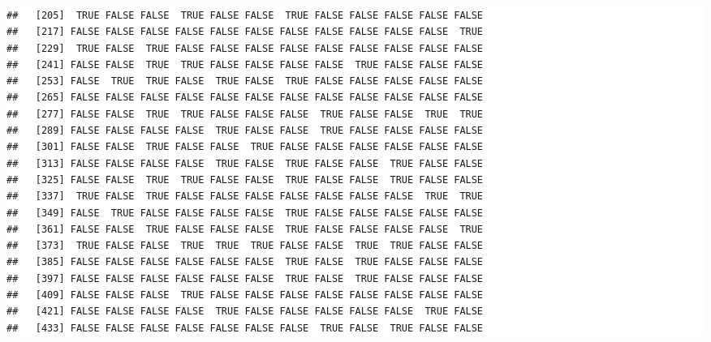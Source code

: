     ##   [205]  TRUE FALSE FALSE  TRUE FALSE FALSE  TRUE FALSE FALSE FALSE FALSE FALSE
    ##   [217] FALSE FALSE FALSE FALSE FALSE FALSE FALSE FALSE FALSE FALSE FALSE  TRUE
    ##   [229]  TRUE FALSE  TRUE FALSE FALSE FALSE FALSE FALSE FALSE FALSE FALSE FALSE
    ##   [241] FALSE FALSE  TRUE  TRUE FALSE FALSE FALSE FALSE  TRUE FALSE FALSE FALSE
    ##   [253] FALSE  TRUE  TRUE FALSE  TRUE FALSE  TRUE FALSE FALSE FALSE FALSE FALSE
    ##   [265] FALSE FALSE FALSE FALSE FALSE FALSE FALSE FALSE FALSE FALSE FALSE FALSE
    ##   [277] FALSE FALSE  TRUE  TRUE FALSE FALSE FALSE  TRUE FALSE FALSE  TRUE  TRUE
    ##   [289] FALSE FALSE FALSE FALSE  TRUE FALSE FALSE  TRUE FALSE FALSE FALSE FALSE
    ##   [301] FALSE FALSE  TRUE FALSE FALSE  TRUE FALSE FALSE FALSE FALSE FALSE FALSE
    ##   [313] FALSE FALSE FALSE FALSE  TRUE FALSE  TRUE FALSE FALSE  TRUE FALSE FALSE
    ##   [325] FALSE FALSE  TRUE  TRUE FALSE FALSE  TRUE FALSE FALSE  TRUE FALSE FALSE
    ##   [337]  TRUE FALSE  TRUE FALSE FALSE FALSE FALSE FALSE FALSE FALSE  TRUE  TRUE
    ##   [349] FALSE  TRUE FALSE FALSE FALSE FALSE  TRUE FALSE FALSE FALSE FALSE FALSE
    ##   [361] FALSE FALSE  TRUE FALSE FALSE FALSE  TRUE FALSE FALSE FALSE FALSE  TRUE
    ##   [373]  TRUE FALSE FALSE  TRUE  TRUE  TRUE FALSE FALSE  TRUE  TRUE FALSE FALSE
    ##   [385] FALSE FALSE FALSE FALSE FALSE FALSE  TRUE FALSE  TRUE FALSE FALSE FALSE
    ##   [397] FALSE FALSE FALSE FALSE FALSE FALSE  TRUE FALSE  TRUE FALSE FALSE FALSE
    ##   [409] FALSE FALSE FALSE  TRUE FALSE FALSE FALSE FALSE FALSE FALSE FALSE FALSE
    ##   [421] FALSE FALSE FALSE FALSE  TRUE FALSE FALSE FALSE FALSE FALSE  TRUE FALSE
    ##   [433] FALSE FALSE FALSE FALSE FALSE FALSE FALSE  TRUE FALSE  TRUE FALSE FALSE